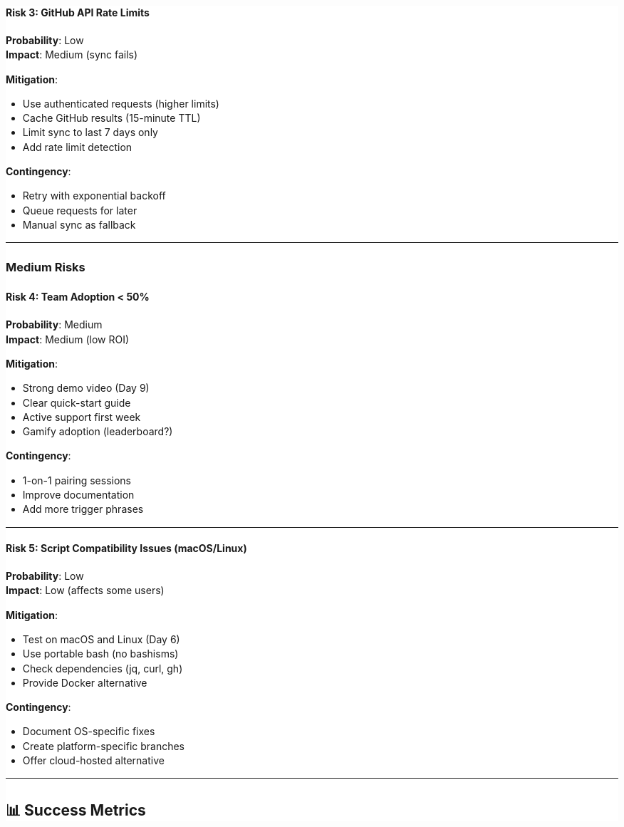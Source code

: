 
#### Risk 3: GitHub API Rate Limits
**Probability**: Low  
**Impact**: Medium (sync fails)

**Mitigation**:
- Use authenticated requests (higher limits)
- Cache GitHub results (15-minute TTL)
- Limit sync to last 7 days only
- Add rate limit detection

**Contingency**:
- Retry with exponential backoff
- Queue requests for later
- Manual sync as fallback

---

### Medium Risks

#### Risk 4: Team Adoption < 50%
**Probability**: Medium  
**Impact**: Medium (low ROI)

**Mitigation**:
- Strong demo video (Day 9)
- Clear quick-start guide
- Active support first week
- Gamify adoption (leaderboard?)

**Contingency**:
- 1-on-1 pairing sessions
- Improve documentation
- Add more trigger phrases

---

#### Risk 5: Script Compatibility Issues (macOS/Linux)
**Probability**: Low  
**Impact**: Low (affects some users)

**Mitigation**:
- Test on macOS and Linux (Day 6)
- Use portable bash (no bashisms)
- Check dependencies (jq, curl, gh)
- Provide Docker alternative

**Contingency**:
- Document OS-specific fixes
- Create platform-specific branches
- Offer cloud-hosted alternative

---

## 📊 Success Metrics
